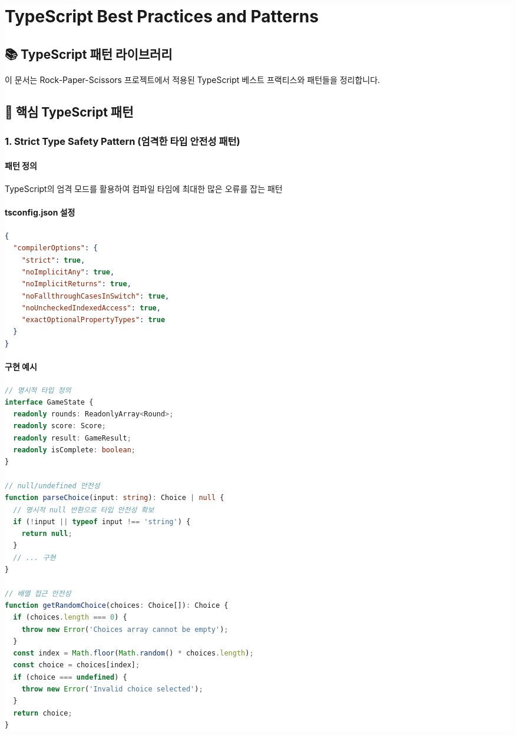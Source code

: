 # TypeScript Best Practices and Patterns

## 📚 TypeScript 패턴 라이브러리

이 문서는 Rock-Paper-Scissors 프로젝트에서 적용된 TypeScript 베스트 프랙티스와 패턴들을 정리합니다.

## 🎯 핵심 TypeScript 패턴

### 1. Strict Type Safety Pattern (엄격한 타입 안전성 패턴)

#### 패턴 정의
TypeScript의 엄격 모드를 활용하여 컴파일 타임에 최대한 많은 오류를 잡는 패턴

#### tsconfig.json 설정
```json
{
  "compilerOptions": {
    "strict": true,
    "noImplicitAny": true,
    "noImplicitReturns": true,
    "noFallthroughCasesInSwitch": true,
    "noUncheckedIndexedAccess": true,
    "exactOptionalPropertyTypes": true
  }
}
```

#### 구현 예시
```typescript
// 명시적 타입 정의
interface GameState {
  readonly rounds: ReadonlyArray<Round>;
  readonly score: Score;
  readonly result: GameResult;
  readonly isComplete: boolean;
}

// null/undefined 안전성
function parseChoice(input: string): Choice | null {
  // 명시적 null 반환으로 타입 안전성 확보
  if (!input || typeof input !== 'string') {
    return null;
  }
  // ... 구현
}

// 배열 접근 안전성
function getRandomChoice(choices: Choice[]): Choice {
  if (choices.length === 0) {
    throw new Error('Choices array cannot be empty');
  }
  const index = Math.floor(Math.random() * choices.length);
  const choice = choices[index];
  if (choice === undefined) {
    throw new Error('Invalid choice selected');
  }
  return choice;
}
```
